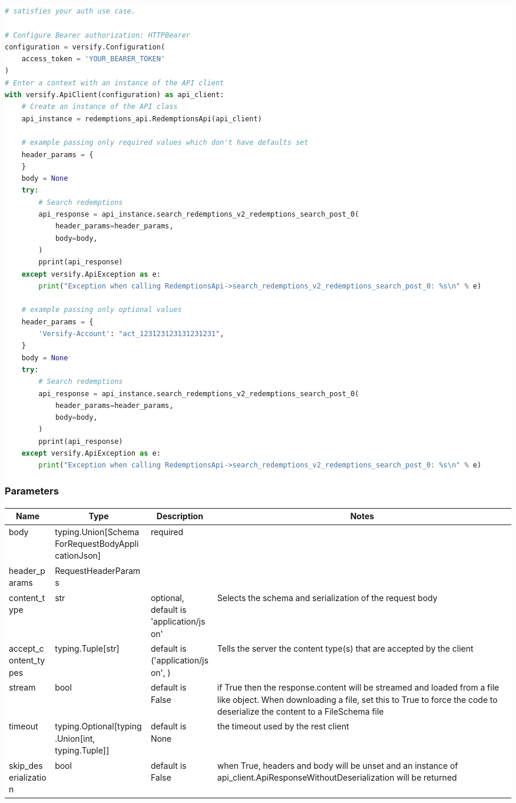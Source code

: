 ```python
# satisfies your auth use case.

# Configure Bearer authorization: HTTPBearer
configuration = versify.Configuration(
    access_token = 'YOUR_BEARER_TOKEN'
)
# Enter a context with an instance of the API client
with versify.ApiClient(configuration) as api_client:
    # Create an instance of the API class
    api_instance = redemptions_api.RedemptionsApi(api_client)

    # example passing only required values which don't have defaults set
    header_params = {
    }
    body = None
    try:
        # Search redemptions
        api_response = api_instance.search_redemptions_v2_redemptions_search_post_0(
            header_params=header_params,
            body=body,
        )
        pprint(api_response)
    except versify.ApiException as e:
        print("Exception when calling RedemptionsApi->search_redemptions_v2_redemptions_search_post_0: %s\n" % e)

    # example passing only optional values
    header_params = {
        'Versify-Account': "act_123123123131231231",
    }
    body = None
    try:
        # Search redemptions
        api_response = api_instance.search_redemptions_v2_redemptions_search_post_0(
            header_params=header_params,
            body=body,
        )
        pprint(api_response)
    except versify.ApiException as e:
        print("Exception when calling RedemptionsApi->search_redemptions_v2_redemptions_search_post_0: %s\n" % e)
```
### Parameters

Name | Type | Description  | Notes
------------- | ------------- | ------------- | -------------
body | typing.Union[SchemaForRequestBodyApplicationJson] | required |
header_params | RequestHeaderParams | |
content_type | str | optional, default is 'application/json' | Selects the schema and serialization of the request body
accept_content_types | typing.Tuple[str] | default is ('application/json', ) | Tells the server the content type(s) that are accepted by the client
stream | bool | default is False | if True then the response.content will be streamed and loaded from a file like object. When downloading a file, set this to True to force the code to deserialize the content to a FileSchema file
timeout | typing.Optional[typing.Union[int, typing.Tuple]] | default is None | the timeout used by the rest client
skip_deserialization | bool | default is False | when True, headers and body will be unset and an instance of api_client.ApiResponseWithoutDeserialization will be returned
